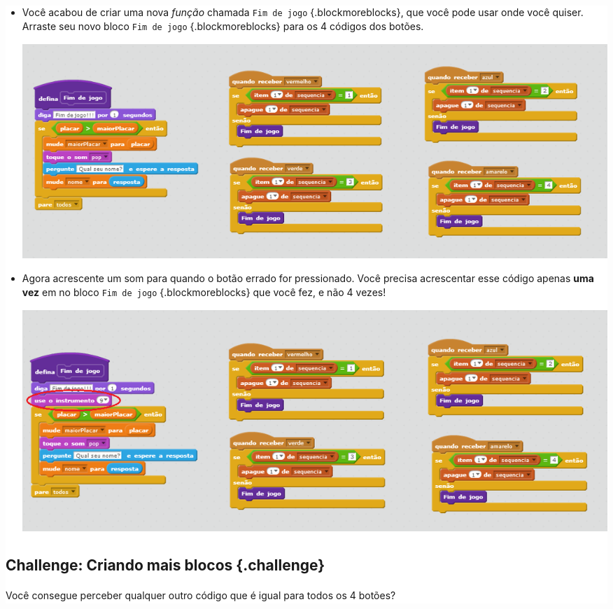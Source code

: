 + Você acabou de criar uma nova _função_ chamada `Fim de jogo` {.blockmoreblocks}, que você pode usar onde você quiser. Arraste seu novo bloco `Fim de jogo` {.blockmoreblocks} para os 4 códigos dos botões.

	![screenshot](colour-use-block.png)

+ Agora acrescente um som para quando o botão errado for pressionado. Você precisa acrescentar esse código apenas __uma vez__ em no bloco `Fim de jogo` {.blockmoreblocks} que você fez, e não 4 vezes!

	![screenshot](colour-cough.png)

## Challenge: Criando mais blocos {.challenge}
Você consegue perceber qualquer outro código que é igual para todos os 4 botões?
